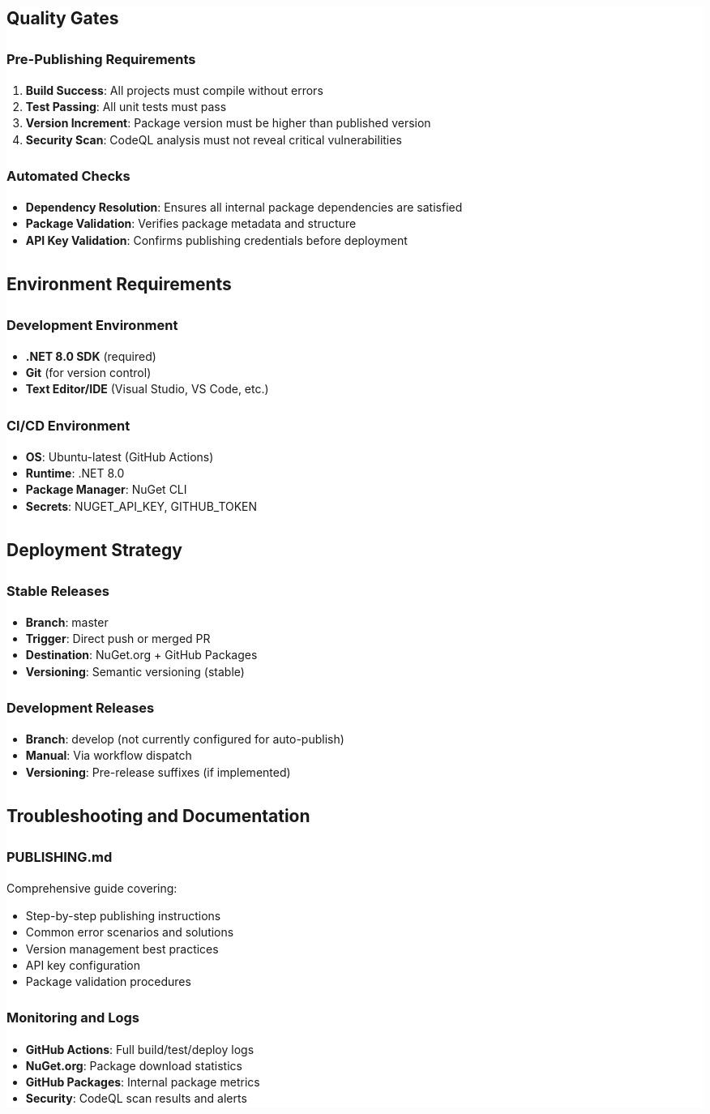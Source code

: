 ## Quality Gates

### Pre-Publishing Requirements
1. **Build Success**: All projects must compile without errors
2. **Test Passing**: All unit tests must pass
3. **Version Increment**: Package version must be higher than published version
4. **Security Scan**: CodeQL analysis must not reveal critical vulnerabilities

### Automated Checks
- **Dependency Resolution**: Ensures all internal package dependencies are satisfied
- **Package Validation**: Verifies package metadata and structure
- **API Key Validation**: Confirms publishing credentials before deployment

## Environment Requirements

### Development Environment
- **.NET 8.0 SDK** (required)
- **Git** (for version control)
- **Text Editor/IDE** (Visual Studio, VS Code, etc.)

### CI/CD Environment
- **OS**: Ubuntu-latest (GitHub Actions)
- **Runtime**: .NET 8.0
- **Package Manager**: NuGet CLI
- **Secrets**: NUGET_API_KEY, GITHUB_TOKEN

## Deployment Strategy

### Stable Releases
- **Branch**: master
- **Trigger**: Direct push or merged PR
- **Destination**: NuGet.org + GitHub Packages
- **Versioning**: Semantic versioning (stable)

### Development Releases
- **Branch**: develop (not currently configured for auto-publish)
- **Manual**: Via workflow dispatch
- **Versioning**: Pre-release suffixes (if implemented)

## Troubleshooting and Documentation

### PUBLISHING.md
Comprehensive guide covering:
- Step-by-step publishing instructions
- Common error scenarios and solutions
- Version management best practices
- API key configuration
- Package validation procedures

### Monitoring and Logs
- **GitHub Actions**: Full build/test/deploy logs
- **NuGet.org**: Package download statistics
- **GitHub Packages**: Internal package metrics
- **Security**: CodeQL scan results and alerts